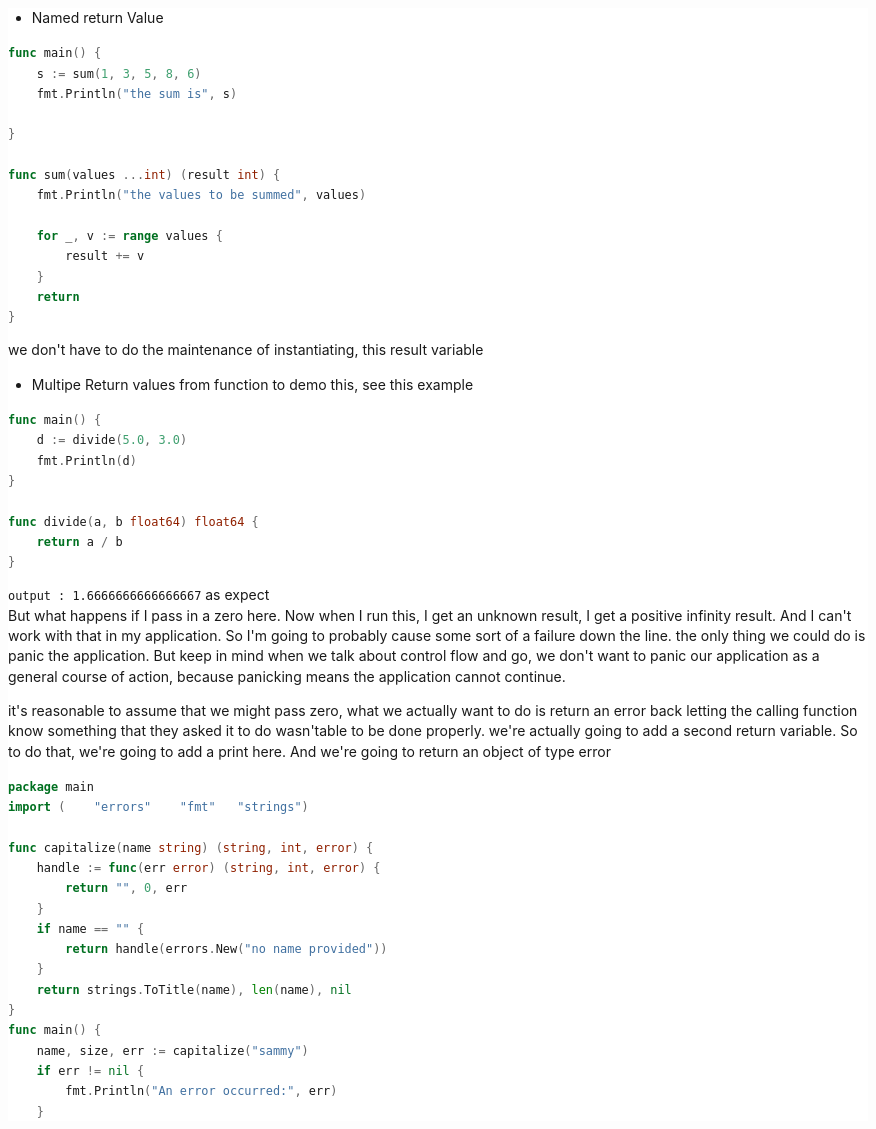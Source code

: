
* Named return Value
```go
func main() {
	s := sum(1, 3, 5, 8, 6)
	fmt.Println("the sum is", s)

}

func sum(values ...int) (result int) {
	fmt.Println("the values to be summed", values)

	for _, v := range values {
		result += v
	}
	return
}
```
we don't have to do the maintenance of instantiating, this result variable



* Multipe Return values from function
  to demo this, see this example
```go
func main() {
	d := divide(5.0, 3.0)
	fmt.Println(d)
}

func divide(a, b float64) float64 {
	return a / b
}
```
` output : 1.6666666666666667 `  as expect <br/>
But what happens if I pass in a zero here. Now when I run this, I get an unknown result, I get a positive infinity result. And I can't
work with that in my application. So I'm going to probably cause some sort of a failure down
the line. the only thing we could do is  panic the application.  But keep in mind when we talk about control flow and go, we don't
want to panic our application as a general course of action, because panicking means the application cannot continue.

it's reasonable to assume that we might pass zero, what we actually want to do is return
an error back letting the calling function know something that they asked it to do wasn'table to be done properly. we're actually going to add a second
return variable. So to do that, we're going to add a print here. And we're going to return an object of type error
```go
package main
import (	"errors"	"fmt"	"strings")

func capitalize(name string) (string, int, error) {
	handle := func(err error) (string, int, error) {
		return "", 0, err
	}
	if name == "" {
		return handle(errors.New("no name provided"))
	}
	return strings.ToTitle(name), len(name), nil
}
func main() {
	name, size, err := capitalize("sammy")
	if err != nil {
		fmt.Println("An error occurred:", err)
	}

```
